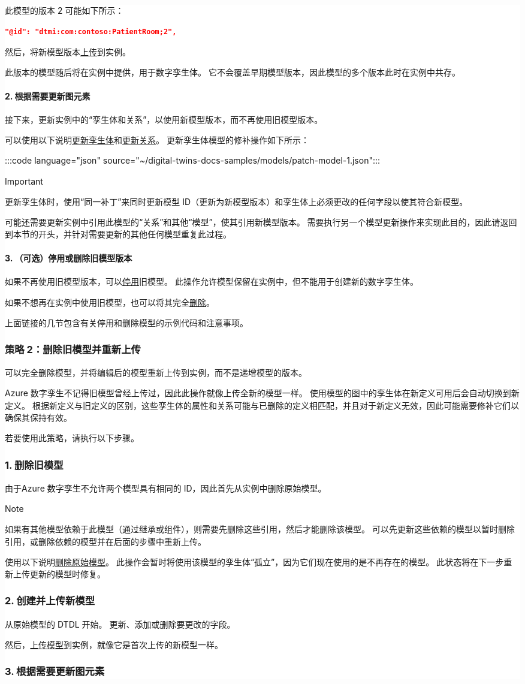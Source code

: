 此模型的版本 2 可能如下所示：

```json
"@id": "dtmi:com:contoso:PatientRoom;2",
```

然后，将新模型版本[上传](#upload-models)到实例。 

此版本的模型随后将在实例中提供，用于数字孪生体。 它不会覆盖早期模型版本，因此模型的多个版本此时在实例中共存。

#### <a name="2-update-graph-elements-as-needed"></a>2. 根据需要更新图元素

接下来，更新实例中的“孪生体和关系”，以使用新模型版本，而不再使用旧模型版本。

可以使用以下说明[更新孪生体](how-to-manage-twin.md#update-a-digital-twins-model)和[更新关系](how-to-manage-graph.md#update-relationships)。 更新孪生体模型的修补操作如下所示：

:::code language="json" source="~/digital-twins-docs-samples/models/patch-model-1.json":::

>[!IMPORTANT]
>更新孪生体时，使用“同一补丁”来同时更新模型 ID（更新为新模型版本）和孪生体上必须更改的任何字段以使其符合新模型。

可能还需要更新实例中引用此模型的“关系”和其他“模型”，使其引用新模型版本。  需要执行另一个模型更新操作来实现此目的，因此请返回到本节的开头，并针对需要更新的其他任何模型重复此过程。

#### <a name="3-optional-decommission-or-delete-old-model-version"></a>3. （可选）停用或删除旧模型版本

如果不再使用旧模型版本，可以[停用](#decommissioning)旧模型。 此操作允许模型保留在实例中，但不能用于创建新的数字孪生体。

如果不想再在实例中使用旧模型，也可以将其完全[删除](#deletion)。

上面链接的几节包含有关停用和删除模型的示例代码和注意事项。

### <a name="strategy-2-delete-old-model-and-reupload"></a>策略 2：删除旧模型并重新上传

可以完全删除模型，并将编辑后的模型重新上传到实例，而不是递增模型的版本。

Azure 数字孪生不记得旧模型曾经上传过，因此此操作就像上传全新的模型一样。 使用模型的图中的孪生体在新定义可用后会自动切换到新定义。 根据新定义与旧定义的区别，这些孪生体的属性和关系可能与已删除的定义相匹配，并且对于新定义无效，因此可能需要修补它们以确保其保持有效。

若要使用此策略，请执行以下步骤。

### <a name="1-delete-old-model"></a>1. 删除旧模型

由于Azure 数字孪生不允许两个模型具有相同的 ID，因此首先从实例中删除原始模型。 

>[!NOTE]
> 如果有其他模型依赖于此模型（通过继承或组件），则需要先删除这些引用，然后才能删除该模型。 可以先更新这些依赖的模型以暂时删除引用，或删除依赖的模型并在后面的步骤中重新上传。

使用以下说明[删除原始模型](#deletion)。 此操作会暂时将使用该模型的孪生体“孤立”，因为它们现在使用的是不再存在的模型。 此状态将在下一步重新上传更新的模型时修复。

### <a name="2-create-and-upload-new-model"></a>2. 创建并上传新模型

从原始模型的 DTDL 开始。 更新、添加或删除要更改的字段。

然后，[上传模型](#upload-models)到实例，就像它是首次上传的新模型一样。

### <a name="3-update-graph-elements-as-needed"></a>3. 根据需要更新图元素

